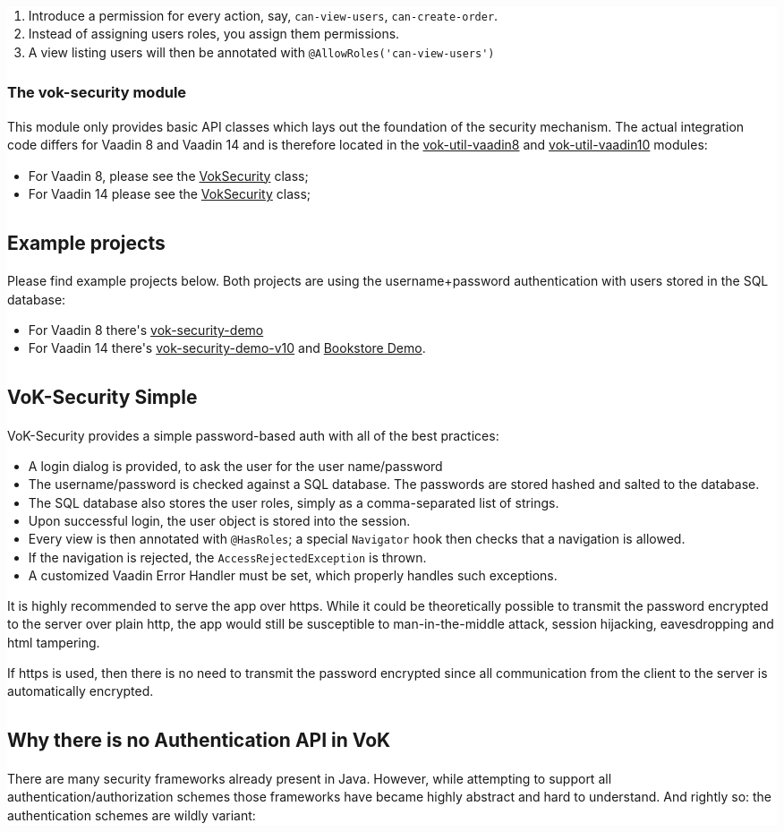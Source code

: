 1. Introduce a permission for every action, say, `can-view-users`, `can-create-order`.
2. Instead of assigning users roles, you assign them permissions.
3. A view listing users will then be annotated with `@AllowRoles('can-view-users')`

### The vok-security module

This module only provides basic API classes which lays out the foundation of the
security mechanism. The actual integration code differs for Vaadin 8 and Vaadin 14
and is therefore located in the [vok-util-vaadin8](../vok-util-vaadin8) and
[vok-util-vaadin10](../vok-util-vaadin10) modules:
* For Vaadin 8, please see the [VokSecurity](../vok-util-vaadin8/src/main/kotlin/eu/vaadinonkotlin/vaadin8/VokSecurity.kt) class;
* For Vaadin 14 please see the [VokSecurity](../vok-util-vaadin10/src/main/kotlin/eu/vaadinonkotlin/vaadin10/VokSecurity.kt) class;

## Example projects

Please find example projects below. Both projects are using the username+password authentication with users
stored in the SQL database:

* For Vaadin 8 there's [vok-security-demo](https://github.com/mvysny/vok-security-demo)
* For Vaadin 14 there's [vok-security-demo-v10](https://github.com/mvysny/vok-security-demo-v10) and [Bookstore Demo](https://github.com/mvysny/bookstore-vok).

## VoK-Security Simple

VoK-Security provides a simple password-based auth with all of the best practices:

* A login dialog is provided, to ask the user for the user name/password
* The username/password is checked against a SQL database. The passwords are stored
  hashed and salted to the database.
* The SQL database also stores the user roles, simply as a comma-separated list of strings.
* Upon successful login, the user object is stored into the session.
* Every view is then annotated with `@HasRoles`; a special `Navigator` hook
  then checks that a navigation is allowed.
* If the navigation is rejected, the `AccessRejectedException` is thrown.
* A customized Vaadin Error Handler must be set, which properly handles such exceptions.

It is highly recommended to serve the app over https. While it could be theoretically
possible to transmit the password encrypted to the server over plain http,
the app would still be susceptible to man-in-the-middle attack, session hijacking,
eavesdropping and html tampering.

If https is used, then there is no need to transmit the password encrypted since
all communication from the client to the server is automatically encrypted.

## Why there is no Authentication API in VoK

There are many security frameworks already present in Java. However, while attempting
to support all authentication/authorization schemes those frameworks have became highly
abstract and hard to understand. And rightly so: the authentication schemes are wildly
variant:
